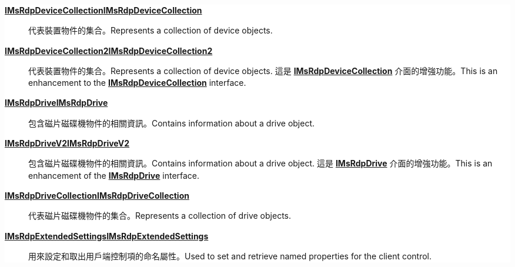 </dd> <dt>

[<span data-ttu-id="86380-193">**IMsRdpDeviceCollection**</span><span class="sxs-lookup"><span data-stu-id="86380-193">**IMsRdpDeviceCollection**</span></span>](imsrdpdevicecollection.md)
</dt> <dd>

<span data-ttu-id="86380-194">代表裝置物件的集合。</span><span class="sxs-lookup"><span data-stu-id="86380-194">Represents a collection of device objects.</span></span>

</dd> <dt>

[<span data-ttu-id="86380-195">**IMsRdpDeviceCollection2**</span><span class="sxs-lookup"><span data-stu-id="86380-195">**IMsRdpDeviceCollection2**</span></span>](imsrdpdevicecollection2.md)
</dt> <dd>

<span data-ttu-id="86380-196">代表裝置物件的集合。</span><span class="sxs-lookup"><span data-stu-id="86380-196">Represents a collection of device objects.</span></span> <span data-ttu-id="86380-197">這是 [**IMsRdpDeviceCollection**](imsrdpdevicecollection.md) 介面的增強功能。</span><span class="sxs-lookup"><span data-stu-id="86380-197">This is an enhancement to the [**IMsRdpDeviceCollection**](imsrdpdevicecollection.md) interface.</span></span>

</dd> <dt>

[<span data-ttu-id="86380-198">**IMsRdpDrive**</span><span class="sxs-lookup"><span data-stu-id="86380-198">**IMsRdpDrive**</span></span>](imsrdpdrive.md)
</dt> <dd>

<span data-ttu-id="86380-199">包含磁片磁碟機物件的相關資訊。</span><span class="sxs-lookup"><span data-stu-id="86380-199">Contains information about a drive object.</span></span>

</dd> <dt>

[<span data-ttu-id="86380-200">**IMsRdpDriveV2**</span><span class="sxs-lookup"><span data-stu-id="86380-200">**IMsRdpDriveV2**</span></span>](imsrdpdrivev2.md)
</dt> <dd>

<span data-ttu-id="86380-201">包含磁片磁碟機物件的相關資訊。</span><span class="sxs-lookup"><span data-stu-id="86380-201">Contains information about a drive object.</span></span> <span data-ttu-id="86380-202">這是 [**IMsRdpDrive**](imsrdpdrive.md) 介面的增強功能。</span><span class="sxs-lookup"><span data-stu-id="86380-202">This is an enhancement of the [**IMsRdpDrive**](imsrdpdrive.md) interface.</span></span>

</dd> <dt>

[<span data-ttu-id="86380-203">**IMsRdpDriveCollection**</span><span class="sxs-lookup"><span data-stu-id="86380-203">**IMsRdpDriveCollection**</span></span>](imsrdpdrivecollection.md)
</dt> <dd>

<span data-ttu-id="86380-204">代表磁片磁碟機物件的集合。</span><span class="sxs-lookup"><span data-stu-id="86380-204">Represents a collection of drive objects.</span></span>

</dd> <dt>

[<span data-ttu-id="86380-205">**IMsRdpExtendedSettings**</span><span class="sxs-lookup"><span data-stu-id="86380-205">**IMsRdpExtendedSettings**</span></span>](imsrdpextendedsettings.md)
</dt> <dd>

<span data-ttu-id="86380-206">用來設定和取出用戶端控制項的命名屬性。</span><span class="sxs-lookup"><span data-stu-id="86380-206">Used to set and retrieve named properties for the client control.</span></span>
